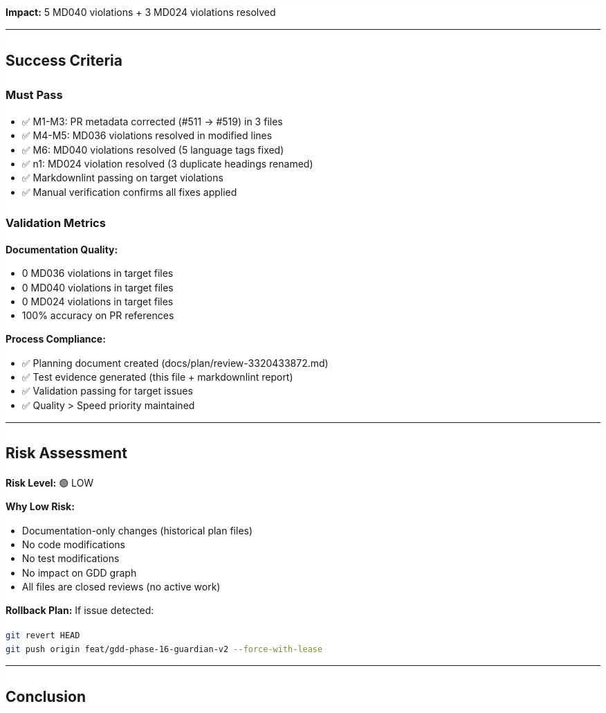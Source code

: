 **Impact:** 5 MD040 violations + 3 MD024 violations resolved

---

## Success Criteria

### Must Pass

- ✅ M1-M3: PR metadata corrected (#511 → #519) in 3 files
- ✅ M4-M5: MD036 violations resolved in modified lines
- ✅ M6: MD040 violations resolved (5 language tags fixed)
- ✅ n1: MD024 violation resolved (3 duplicate headings renamed)
- ✅ Markdownlint passing on target violations
- ✅ Manual verification confirms all fixes applied

### Validation Metrics

**Documentation Quality:**
- 0 MD036 violations in target files
- 0 MD040 violations in target files
- 0 MD024 violations in target files
- 100% accuracy on PR references

**Process Compliance:**
- ✅ Planning document created (docs/plan/review-3320433872.md)
- ✅ Test evidence generated (this file + markdownlint report)
- ✅ Validation passing for target issues
- ✅ Quality > Speed priority maintained

---

## Risk Assessment

**Risk Level:** 🟢 LOW

**Why Low Risk:**
- Documentation-only changes (historical plan files)
- No code modifications
- No test modifications
- No impact on GDD graph
- All files are closed reviews (no active work)

**Rollback Plan:**
If issue detected:
```bash
git revert HEAD
git push origin feat/gdd-phase-16-guardian-v2 --force-with-lease
```

---

## Conclusion
